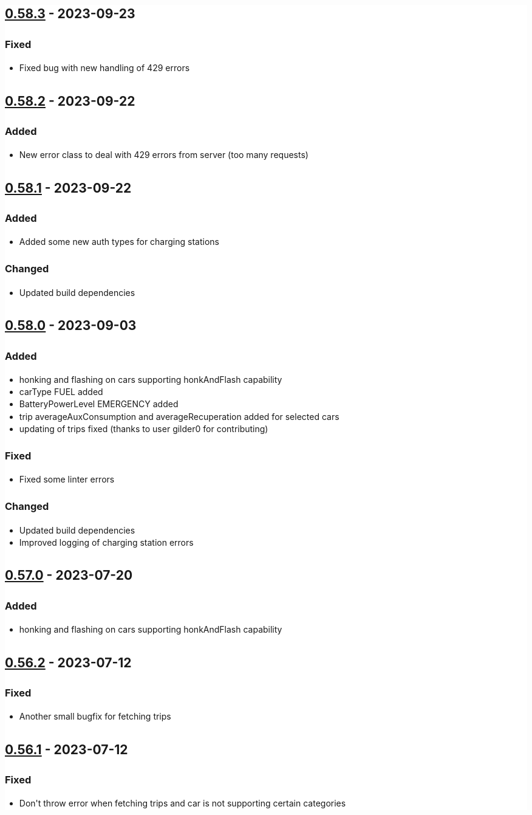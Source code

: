 ## [0.58.3] - 2023-09-23
### Fixed
- Fixed bug with new handling of 429 errors

## [0.58.2] - 2023-09-22
### Added
- New error class to deal with 429 errors from server (too many requests)

## [0.58.1] - 2023-09-22
### Added
- Added some new auth types for charging stations

### Changed
- Updated build dependencies

## [0.58.0] - 2023-09-03
### Added
- honking and flashing on cars supporting honkAndFlash capability
- carType FUEL added
- BatteryPowerLevel EMERGENCY added
- trip averageAuxConsumption and averageRecuperation added for selected cars
- updating of trips fixed (thanks to user gilder0 for contributing)

### Fixed
- Fixed some linter errors

### Changed
- Updated build dependencies
- Improved logging of charging station errors

## [0.57.0] - 2023-07-20
### Added
- honking and flashing on cars supporting honkAndFlash capability

## [0.56.2] - 2023-07-12
### Fixed
- Another small bugfix for fetching trips

## [0.56.1] - 2023-07-12
### Fixed
- Don't throw error when fetching trips and car is not supporting certain categories


[unreleased]: https://github.com/tillsteinbach/WeConnect-python/compare/v0.60.4...HEAD
[0.60.4]: https://github.com/tillsteinbach/WeConnect-python/releases/tag/v0.60.4
[0.60.3]: https://github.com/tillsteinbach/WeConnect-python/releases/tag/v0.60.3
[0.60.2]: https://github.com/tillsteinbach/WeConnect-python/releases/tag/v0.60.2
[0.60.1]: https://github.com/tillsteinbach/WeConnect-python/releases/tag/v0.60.1
[0.60.0]: https://github.com/tillsteinbach/WeConnect-python/releases/tag/v0.60.0
[0.59.5]: https://github.com/tillsteinbach/WeConnect-python/releases/tag/v0.59.5
[0.59.4]: https://github.com/tillsteinbach/WeConnect-python/releases/tag/v0.59.4
[0.59.3]: https://github.com/tillsteinbach/WeConnect-python/releases/tag/v0.59.3
[0.59.2]: https://github.com/tillsteinbach/WeConnect-python/releases/tag/v0.59.2
[0.59.1]: https://github.com/tillsteinbach/WeConnect-python/releases/tag/v0.59.1
[0.59.0]: https://github.com/tillsteinbach/WeConnect-python/releases/tag/v0.59.0
[0.58.3]: https://github.com/tillsteinbach/WeConnect-python/releases/tag/v0.58.3
[0.58.2]: https://github.com/tillsteinbach/WeConnect-python/releases/tag/v0.58.2
[0.58.1]: https://github.com/tillsteinbach/WeConnect-python/releases/tag/v0.58.1
[0.58.0]: https://github.com/tillsteinbach/WeConnect-python/releases/tag/v0.58.0
[0.57.0]: https://github.com/tillsteinbach/WeConnect-python/releases/tag/v0.57.0
[0.56.2]: https://github.com/tillsteinbach/WeConnect-python/releases/tag/v0.56.2
[0.56.1]: https://github.com/tillsteinbach/WeConnect-python/releases/tag/v0.56.1
[0.56.0]: https://github.com/tillsteinbach/WeConnect-python/releases/tag/v0.56.0
[0.55.1]: https://github.com/tillsteinbach/WeConnect-python/releases/tag/v0.55.1
[0.55.0]: https://github.com/tillsteinbach/WeConnect-python/releases/tag/v0.55.0
[0.54.2]: https://github.com/tillsteinbach/WeConnect-python/releases/tag/v0.54.2
[0.54.1]: https://github.com/tillsteinbach/WeConnect-python/releases/tag/v0.54.1
[0.54.0]: https://github.com/tillsteinbach/WeConnect-python/releases/tag/v0.54.0
[0.53.0]: https://github.com/tillsteinbach/WeConnect-python/releases/tag/v0.53.0
[0.52.0]: https://github.com/tillsteinbach/WeConnect-python/releases/tag/v0.52.0
[0.51.1]: https://github.com/tillsteinbach/WeConnect-python/releases/tag/v0.51.1
[0.51.0]: https://github.com/tillsteinbach/WeConnect-python/releases/tag/v0.51.0
[0.50.1]: https://github.com/tillsteinbach/WeConnect-python/releases/tag/v0.50.1
[0.50.0]: https://github.com/tillsteinbach/WeConnect-python/releases/tag/v0.50.0
[0.49.0]: https://github.com/tillsteinbach/WeConnect-python/releases/tag/v0.49.0
[0.48.3]: https://github.com/tillsteinbach/WeConnect-python/releases/tag/v0.48.3
[0.48.2]: https://github.com/tillsteinbach/WeConnect-python/releases/tag/v0.48.2
[0.48.1]: https://github.com/tillsteinbach/WeConnect-python/releases/tag/v0.48.1
[0.48.0]: https://github.com/tillsteinbach/WeConnect-python/releases/tag/v0.48.0
[0.47.1]: https://github.com/tillsteinbach/WeConnect-python/releases/tag/v0.47.1
[0.47.0]: https://github.com/tillsteinbach/WeConnect-python/releases/tag/v0.47.0
[0.46.0]: https://github.com/tillsteinbach/WeConnect-python/releases/tag/v0.46.0
[0.45.1]: https://github.com/tillsteinbach/WeConnect-python/releases/tag/v0.45.1
[0.45.0]: https://github.com/tillsteinbach/WeConnect-python/releases/tag/v0.45.0
[0.44.2]: https://github.com/tillsteinbach/WeConnect-python/releases/tag/v0.44.2
[0.44.1]: https://github.com/tillsteinbach/WeConnect-python/releases/tag/v0.44.1
[0.44.0]: https://github.com/tillsteinbach/WeConnect-python/releases/tag/v0.44.0
[0.43.2]: https://github.com/tillsteinbach/WeConnect-python/releases/tag/v0.43.2
[0.43.1]: https://github.com/tillsteinbach/WeConnect-python/releases/tag/v0.43.1
[0.43.0]: https://github.com/tillsteinbach/WeConnect-python/releases/tag/v0.43.0
[0.42.0]: https://github.com/tillsteinbach/WeConnect-python/releases/tag/v0.42.0
[0.41.0]: https://github.com/tillsteinbach/WeConnect-python/releases/tag/v0.41.0
[0.40.0]: https://github.com/tillsteinbach/WeConnect-python/releases/tag/v0.40.0
[0.39.0]: https://github.com/tillsteinbach/WeConnect-python/releases/tag/v0.39.0
[0.38.1]: https://github.com/tillsteinbach/WeConnect-python/releases/tag/v0.38.1
[0.38.0]: https://github.com/tillsteinbach/WeConnect-python/releases/tag/v0.38.0
[0.37.2]: https://github.com/tillsteinbach/WeConnect-python/releases/tag/v0.37.2
[0.37.1]: https://github.com/tillsteinbach/WeConnect-python/releases/tag/v0.37.1
[0.37.0]: https://github.com/tillsteinbach/WeConnect-python/releases/tag/v0.37.0
[0.36.4]: https://github.com/tillsteinbach/WeConnect-python/releases/tag/v0.36.4
[0.36.3]: https://github.com/tillsteinbach/WeConnect-python/releases/tag/v0.36.3
[0.36.2]: https://github.com/tillsteinbach/WeConnect-python/releases/tag/v0.36.2
[0.36.1]: https://github.com/tillsteinbach/WeConnect-python/releases/tag/v0.36.1
[0.36.0]: https://github.com/tillsteinbach/WeConnect-python/releases/tag/v0.36.0
[0.35.1]: https://github.com/tillsteinbach/WeConnect-python/releases/tag/v0.35.1
[0.35.0]: https://github.com/tillsteinbach/WeConnect-python/releases/tag/v0.35.0
[0.34.0]: https://github.com/tillsteinbach/WeConnect-python/releases/tag/v0.34.0
[0.33.0]: https://github.com/tillsteinbach/WeConnect-python/releases/tag/v0.33.0
[0.32.1]: https://github.com/tillsteinbach/WeConnect-python/releases/tag/v0.32.1
[0.32.0]: https://github.com/tillsteinbach/WeConnect-python/releases/tag/v0.32.0
[0.31.0]: https://github.com/tillsteinbach/WeConnect-python/releases/tag/v0.31.0
[0.30.4]: https://github.com/tillsteinbach/WeConnect-python/releases/tag/v0.30.4
[0.30.3]: https://github.com/tillsteinbach/WeConnect-python/releases/tag/v0.30.3
[0.30.2]: https://github.com/tillsteinbach/WeConnect-python/releases/tag/v0.30.2
[0.30.1]: https://github.com/tillsteinbach/WeConnect-python/releases/tag/v0.30.1
[0.30.0]: https://github.com/tillsteinbach/WeConnect-python/releases/tag/v0.30.0
[0.29.0]: https://github.com/tillsteinbach/WeConnect-python/releases/tag/v0.29.0
[0.28.0]: https://github.com/tillsteinbach/WeConnect-python/releases/tag/v0.28.0
[0.27.2]: https://github.com/tillsteinbach/WeConnect-python/releases/tag/v0.27.2
[0.27.1]: https://github.com/tillsteinbach/WeConnect-python/releases/tag/v0.27.1
[0.27.0]: https://github.com/tillsteinbach/WeConnect-python/releases/tag/v0.27.0
[0.26.0]: https://github.com/tillsteinbach/WeConnect-python/releases/tag/v0.26.0
[0.25.1]: https://github.com/tillsteinbach/WeConnect-python/releases/tag/v0.25.1
[0.25.0]: https://github.com/tillsteinbach/WeConnect-python/releases/tag/v0.25.0
[0.24.0]: https://github.com/tillsteinbach/WeConnect-python/releases/tag/v0.24.0
[0.23.1]: https://github.com/tillsteinbach/WeConnect-python/releases/tag/v0.23.1
[0.23.0]: https://github.com/tillsteinbach/WeConnect-python/releases/tag/v0.23.0
[0.22.1]: https://github.com/tillsteinbach/WeConnect-python/releases/tag/v0.22.1
[0.22.0]: https://github.com/tillsteinbach/WeConnect-python/releases/tag/v0.22.0
[0.21.5]: https://github.com/tillsteinbach/WeConnect-python/releases/tag/v0.21.5
[0.21.4]: https://github.com/tillsteinbach/WeConnect-python/releases/tag/v0.21.4
[0.21.3]: https://github.com/tillsteinbach/WeConnect-python/releases/tag/v0.21.3
[0.21.2]: https://github.com/tillsteinbach/WeConnect-python/releases/tag/v0.21.2
[0.21.1]: https://github.com/tillsteinbach/WeConnect-python/releases/tag/v0.21.1
[0.21.0]: https://github.com/tillsteinbach/WeConnect-python/releases/tag/v0.21.0
[0.20.15]: https://github.com/tillsteinbach/WeConnect-python/releases/tag/v0.20.15
[0.20.14]: https://github.com/tillsteinbach/WeConnect-python/releases/tag/v0.20.14
[0.20.13]: https://github.com/tillsteinbach/WeConnect-python/releases/tag/v0.20.13
[0.20.12]: https://github.com/tillsteinbach/WeConnect-python/releases/tag/v0.20.12
[0.20.11]: https://github.com/tillsteinbach/WeConnect-python/releases/tag/v0.20.11
[0.20.10]: https://github.com/tillsteinbach/WeConnect-python/releases/tag/v0.20.10
[0.20.9]: https://github.com/tillsteinbach/WeConnect-python/releases/tag/v0.20.9
[0.20.8]: https://github.com/tillsteinbach/WeConnect-python/releases/tag/v0.20.8
[0.20.7]: https://github.com/tillsteinbach/WeConnect-python/releases/tag/v0.20.7
[0.20.6]: https://github.com/tillsteinbach/WeConnect-python/releases/tag/v0.20.6
[0.20.5]: https://github.com/tillsteinbach/WeConnect-python/releases/tag/v0.20.5
[0.20.4]: https://github.com/tillsteinbach/WeConnect-python/releases/tag/v0.20.4
[0.20.3]: https://github.com/tillsteinbach/WeConnect-python/releases/tag/v0.20.3
[0.20.2]: https://github.com/tillsteinbach/WeConnect-python/releases/tag/v0.20.2
[0.20.1]: https://github.com/tillsteinbach/WeConnect-python/releases/tag/v0.20.1
[0.20.0]: https://github.com/tillsteinbach/WeConnect-python/releases/tag/v0.20.0
[0.19.3]: https://github.com/tillsteinbach/WeConnect-python/releases/tag/v0.19.3
[0.19.2]: https://github.com/tillsteinbach/WeConnect-python/releases/tag/v0.19.2
[0.19.1]: https://github.com/tillsteinbach/WeConnect-python/releases/tag/v0.19.1
[0.19.0]: https://github.com/tillsteinbach/WeConnect-python/releases/tag/v0.19.0
[0.18.3]: https://github.com/tillsteinbach/WeConnect-python/releases/tag/v0.18.3
[0.18.2]: https://github.com/tillsteinbach/WeConnect-python/releases/tag/v0.18.2
[0.18.1]: https://github.com/tillsteinbach/WeConnect-python/releases/tag/v0.18.1
[0.18.0]: https://github.com/tillsteinbach/WeConnect-python/releases/tag/v0.18.0
[0.17.0]: https://github.com/tillsteinbach/WeConnect-python/releases/tag/v0.17.0
[0.16.0]: https://github.com/tillsteinbach/WeConnect-python/releases/tag/v0.16.0
[0.15.1]: https://github.com/tillsteinbach/WeConnect-python/releases/tag/v0.15.1
[0.15.0]: https://github.com/tillsteinbach/WeConnect-python/releases/tag/v0.15.0
[0.14.0]: https://github.com/tillsteinbach/WeConnect-python/releases/tag/v0.14.0
[0.13.2]: https://github.com/tillsteinbach/WeConnect-python/releases/tag/v0.13.2
[0.13.1]: https://github.com/tillsteinbach/WeConnect-python/releases/tag/v0.13.1
[0.13.0]: https://github.com/tillsteinbach/WeConnect-python/releases/tag/v0.13.0
[0.12.3]: https://github.com/tillsteinbach/WeConnect-python/releases/tag/v0.12.3
[0.12.2]: https://github.com/tillsteinbach/WeConnect-python/releases/tag/v0.12.2
[0.12.1]: https://github.com/tillsteinbach/WeConnect-python/releases/tag/v0.12.1
[0.12.0]: https://github.com/tillsteinbach/WeConnect-python/releases/tag/v0.12.0
[0.11.1]: https://github.com/tillsteinbach/WeConnect-python/releases/tag/v0.11.1
[0.11.0]: https://github.com/tillsteinbach/WeConnect-python/releases/tag/v0.11.0
[0.10.0]: https://github.com/tillsteinbach/WeConnect-python/releases/tag/v0.10.0
[0.9.1]: https://github.com/tillsteinbach/WeConnect-python/releases/tag/v0.9.1
[0.9.0]: https://github.com/tillsteinbach/WeConnect-python/releases/tag/v0.9.0
[0.8.2]: https://github.com/tillsteinbach/WeConnect-python/releases/tag/v0.8.2
[0.8.1]: https://github.com/tillsteinbach/WeConnect-python/releases/tag/v0.8.1
[0.8.0]: https://github.com/tillsteinbach/WeConnect-python/releases/tag/v0.8.0
[0.7.0]: https://github.com/tillsteinbach/WeConnect-python/releases/tag/v0.7.0
[0.6.2]: https://github.com/tillsteinbach/WeConnect-python/releases/tag/v0.6.2
[0.6.1]: https://github.com/tillsteinbach/WeConnect-python/releases/tag/v0.6.1
[0.6.0]: https://github.com/tillsteinbach/WeConnect-python/releases/tag/v0.6.0
[0.5.2]: https://github.com/tillsteinbach/WeConnect-python/releases/tag/v0.5.2
[0.5.1]: https://github.com/tillsteinbach/WeConnect-python/releases/tag/v0.5.1
[0.5.0]: https://github.com/tillsteinbach/WeConnect-python/releases/tag/v0.5.0
[0.4.1]: https://github.com/tillsteinbach/WeConnect-python/releases/tag/v0.4.1
[0.4.0]: https://github.com/tillsteinbach/WeConnect-python/releases/tag/v0.4.0
[0.3.2]: https://github.com/tillsteinbach/WeConnect-python/releases/tag/v0.3.2
[0.3.1]: https://github.com/tillsteinbach/WeConnect-python/releases/tag/v0.3.1
[0.3.0]: https://github.com/tillsteinbach/WeConnect-python/releases/tag/v0.3.0
[0.2.1]: https://github.com/tillsteinbach/WeConnect-python/releases/tag/v0.2.1
[0.2.0]: https://github.com/tillsteinbach/WeConnect-python/releases/tag/v0.2.0
[0.1.1]: https://github.com/tillsteinbach/WeConnect-python/releases/tag/v0.1.1
[0.1.0]: https://github.com/tillsteinbach/WeConnect-python/releases/tag/v0.1.0